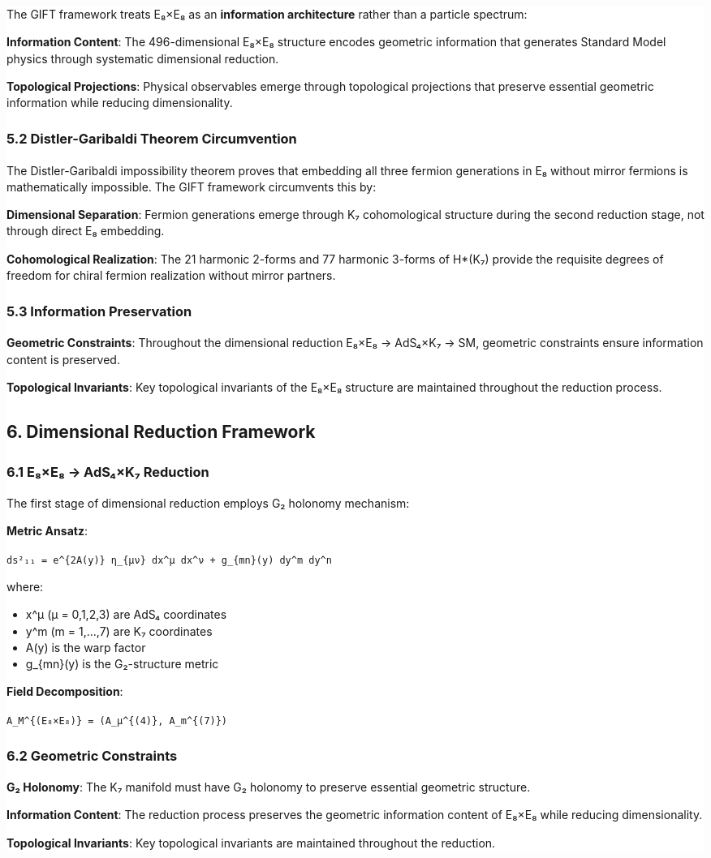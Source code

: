 The GIFT framework treats E₈×E₈ as an **information architecture** rather than a particle spectrum:

**Information Content**: The 496-dimensional E₈×E₈ structure encodes geometric information that generates Standard Model physics through systematic dimensional reduction.

**Topological Projections**: Physical observables emerge through topological projections that preserve essential geometric information while reducing dimensionality.

### 5.2 Distler-Garibaldi Theorem Circumvention

The Distler-Garibaldi impossibility theorem proves that embedding all three fermion generations in E₈ without mirror fermions is mathematically impossible. The GIFT framework circumvents this by:

**Dimensional Separation**: Fermion generations emerge through K₇ cohomological structure during the second reduction stage, not through direct E₈ embedding.

**Cohomological Realization**: The 21 harmonic 2-forms and 77 harmonic 3-forms of H*(K₇) provide the requisite degrees of freedom for chiral fermion realization without mirror partners.

### 5.3 Information Preservation

**Geometric Constraints**: Throughout the dimensional reduction E₈×E₈ → AdS₄×K₇ → SM, geometric constraints ensure information content is preserved.

**Topological Invariants**: Key topological invariants of the E₈×E₈ structure are maintained throughout the reduction process.

## 6. Dimensional Reduction Framework

### 6.1 E₈×E₈ → AdS₄×K₇ Reduction

The first stage of dimensional reduction employs G₂ holonomy mechanism:

**Metric Ansatz**:
```
ds²₁₁ = e^{2A(y)} η_{μν} dx^μ dx^ν + g_{mn}(y) dy^m dy^n
```

where:
- x^μ (μ = 0,1,2,3) are AdS₄ coordinates
- y^m (m = 1,...,7) are K₇ coordinates  
- A(y) is the warp factor
- g_{mn}(y) is the G₂-structure metric

**Field Decomposition**:
```
A_M^{(E₈×E₈)} = (A_μ^{(4)}, A_m^{(7)})
```

### 6.2 Geometric Constraints

**G₂ Holonomy**: The K₇ manifold must have G₂ holonomy to preserve essential geometric structure.

**Information Content**: The reduction process preserves the geometric information content of E₈×E₈ while reducing dimensionality.

**Topological Invariants**: Key topological invariants are maintained throughout the reduction.
